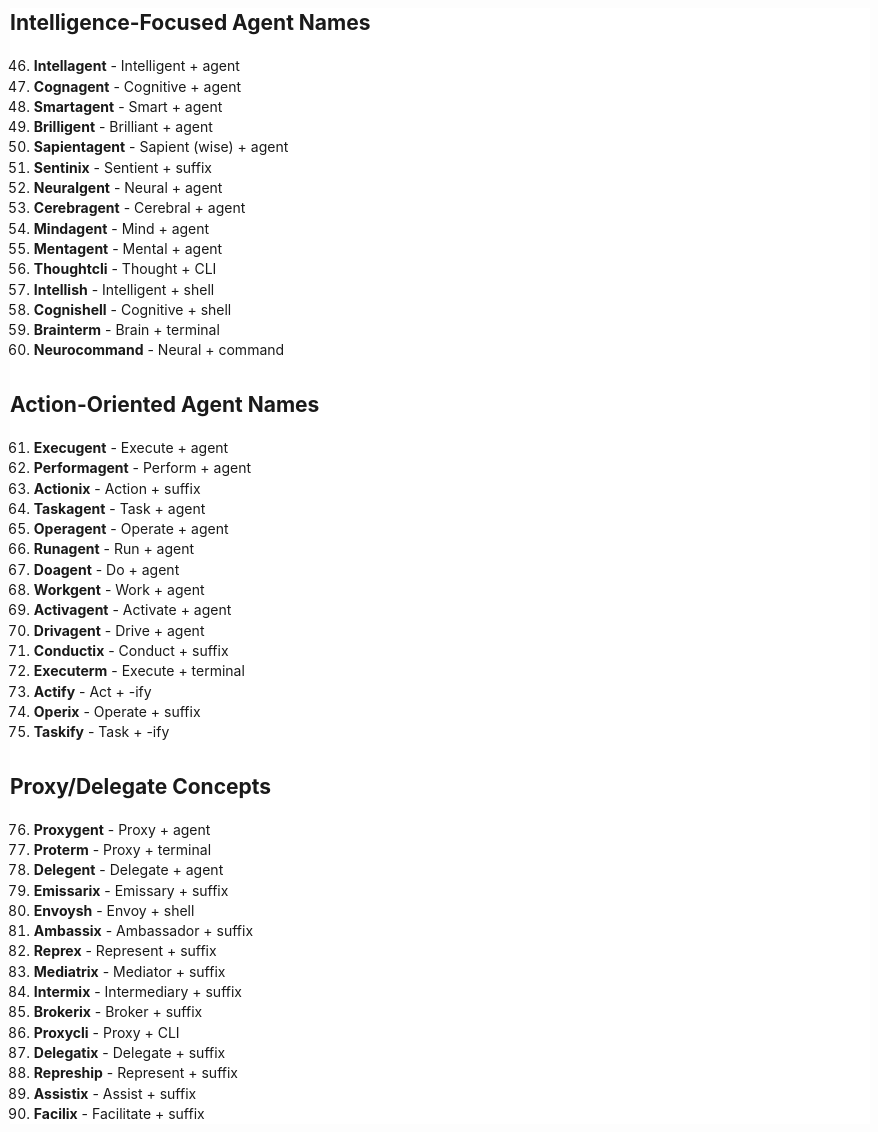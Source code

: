 ## Intelligence-Focused Agent Names

46. **Intellagent** - Intelligent + agent
47. **Cognagent** - Cognitive + agent
48. **Smartagent** - Smart + agent
49. **Brilligent** - Brilliant + agent
50. **Sapientagent** - Sapient (wise) + agent
51. **Sentinix** - Sentient + suffix
52. **Neuralgent** - Neural + agent
53. **Cerebragent** - Cerebral + agent
54. **Mindagent** - Mind + agent
55. **Mentagent** - Mental + agent
56. **Thoughtcli** - Thought + CLI
57. **Intellish** - Intelligent + shell
58. **Cognishell** - Cognitive + shell
59. **Brainterm** - Brain + terminal
60. **Neurocommand** - Neural + command

## Action-Oriented Agent Names

61. **Execugent** - Execute + agent
62. **Performagent** - Perform + agent
63. **Actionix** - Action + suffix
64. **Taskagent** - Task + agent
65. **Operagent** - Operate + agent
66. **Runagent** - Run + agent
67. **Doagent** - Do + agent
68. **Workgent** - Work + agent
69. **Activagent** - Activate + agent
70. **Drivagent** - Drive + agent
71. **Conductix** - Conduct + suffix
72. **Executerm** - Execute + terminal
73. **Actify** - Act + -ify
74. **Operix** - Operate + suffix
75. **Taskify** - Task + -ify

## Proxy/Delegate Concepts

76. **Proxygent** - Proxy + agent
77. **Proterm** - Proxy + terminal
78. **Delegent** - Delegate + agent
79. **Emissarix** - Emissary + suffix
80. **Envoysh** - Envoy + shell
81. **Ambassix** - Ambassador + suffix
82. **Reprex** - Represent + suffix
83. **Mediatrix** - Mediator + suffix
84. **Intermix** - Intermediary + suffix
85. **Brokerix** - Broker + suffix
86. **Proxycli** - Proxy + CLI
87. **Delegatix** - Delegate + suffix
88. **Repreship** - Represent + suffix
89. **Assistix** - Assist + suffix
90. **Facilix** - Facilitate + suffix
